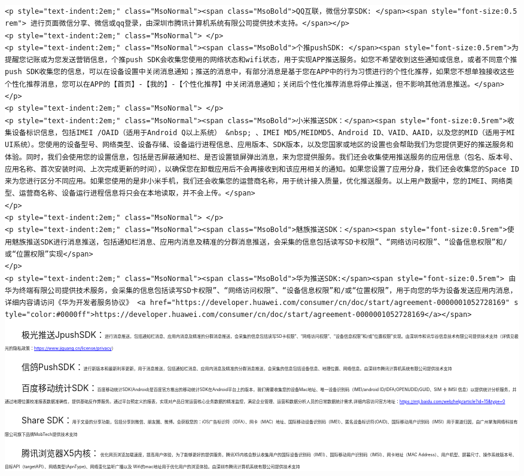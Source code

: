     <p style="text-indent:2em;" class="MsoNormal"><span class="MsoBold">QQ互联，微信分享SDK: </span><span style="font-size:0.5rem"> 进行页面微信分享、微信或qq登录，由深圳市腾讯计算机系统有限公司提供技术支持。</span></p>
    <p style="text-indent:2em;" class="MsoNormal"> </p>
    <p style="text-indent:2em;" class="MsoNormal"><span class="MsoBold">个推pushSDK: </span><span style="font-size:0.5rem">为提醒您记账或为您发送营销信息，个推push SDK会收集您使用的网络状态和wifi状态，用于实现APP推送服务。如您不希望收到这些通知或信息，或者不同意个推push SDK收集您的信息，可以在设备设置中关闭消息通知；推送的消息中，有部分消息是基于您在APP中的行为习惯进行的个性化推荐，如果您不想单独接收这些个性化推荐消息，您可以在APP的【首页】-【我的】-【个性化推荐】中关闭消息通知；关闭后个性化推荐消息将停止推送，但不影响其他消息推送。</span>
    </p>
    <p style="text-indent:2em;" class="MsoNormal"> </p>
    <p style="text-indent:2em;" class="MsoNormal"><span class="MsoBold">小米推送SDK：</span><span style="font-size:0.5rem">收集设备标识信息，包括IMEI /OAID（适用于Android Q以上系统） &nbsp; 、IMEI MD5/MEIDMD5、Android ID、VAID、AAID，以及您的MID（适用于MIUI系统）。您使用的设备型号、网络类型、设备存储、设备运行进程信息、应用版本、SDK版本，以及您国家或地区的设置也会帮助我们为您提供更好的推送服务和体验。同时，我们会使用您的设置信息，包括是否屏蔽通知栏、是否设置锁屏弹出消息，来为您提供服务。我们还会收集使用推送服务的应用信息（包名、版本号、应用名称、首次安装时间、上次完成更新的时间），以确保您在卸载应用后不会再接收到和该应用相关的通知。如果您设置了应用分身，我们还会收集您的Space ID来为您进行区分不同应用。如果您使用的是非小米手机，我们还会收集您的运营商名称，用于统计接入质量，优化推送服务。以上用户数据中，您的IMEI、网络类型、运营商名称、设备运行进程信息将只会在本地读取，并不会上传。</span>
    </p>
    <p style="text-indent:2em;" class="MsoNormal"> </p>
    <p style="text-indent:2em;" class="MsoNormal"><span class="MsoBold">魅族推送SDK：</span><span style="font-size:0.5rem">使用魅族推送SDK进行消息推送，包括通知栏消息、应用内消息及精准的分群消息推送，会采集的信息包括读写SD卡权限”、“网络访问权限”、“设备信息权限”和/或“位置权限”实现</span>
    </p>
    <p style="text-indent:2em;" class="MsoNormal"><span class="MsoBold">华为推送SDK:</span><span style="font-size:0.5rem"> 由华为终端有限公司提供技术服务，会采集的信息包括读写SD卡权限”、“网络访问权限”、“设备信息权限”和/或“位置权限”，用于向您的华为设备发送应用内消息，详细内容请访问《华为开发者服务协议》 <a href="https://developer.huawei.com/consumer/cn/doc/start/agreement-0000001052728169" style="color:#0000ff">https://developer.huawei.com/consumer/cn/doc/start/agreement-0000001052728169</a></span>
</p>
<p style="text-indent:2em;" class="MsoNormal"><span class="MsoBold">极光推送JpushSDK：</span><span style="font-size:0.5rem">进行消息推送，包括通知栏消息、应用内消息及精准的分群消息推送，会采集的信息包括读写SD卡权限”、“网络访问权限”、“设备信息权限”和/或“位置权限”实现。由深圳市和讯华谷信息技术有限公司提供技术支持（详情见极光的隐私政策：<a href="https://www.jiguang.cn/license/privacy" style="color:#0000ff">https://www.jiguang.cn/license/privacy</a>）</span>
</p>
<p style="text-indent:2em;" class="MsoNormal"><span class="MsoBold">信鸽PushSDK：</span><span style="font-size:0.5rem">进行新版本和最新利率更新，用于消息推送，包括通知栏消息、应用内消息及精准的分群消息推送，会采集的信息包括设备信息、地理位置、网络信息。由深圳市腾讯计算机系统有限公司提供技术支持</span>
</p>
<p style="text-indent:2em;" class="MsoNormal"><span class="MsoBold">百度移动统计SDK：</span><span style="font-size:0.5rem">百度移动统计SDK(Android)是百度官方推出的移动统计SDK在Android平台上的版本，我们需要收集您的设备Mac地址、唯一设备识别码（IMEI/android ID/IDFA/OPENUDID/GUID、SIM 卡 IMSI 信息）以提供统计分析服务，并通过地理位置校准报表数据准确性，提供基础反作弊服务。通过平台预定义的报表，实现对产品日常运营核心业务数据的精准监控，满足企业管理、运营和数据分析人员的日常数据统计需求,详细内容访问官方地址：<a href="https://mtj.baidu.com/web/help/article?id=15&type=0" style="color:#0000ff">https://mtj.baidu.com/web/help/article?id=15&type=0</a></span>
</p>
<p style="text-indent:2em;" class="MsoNormal"><span class="MsoBold">Share SDK：</span><span style="font-size:0.5rem">用于文章的分享功能，包括分享到微信、朋友圈、微博。会获取您的：iOS广告标识符（IDFA）、网卡（MAC）地址、国际移动设备识别码（IMEI）、匿名设备标识符(OAID)、国际移动用户识别码（IMSI）用于渠道归因，由广州掌淘网络科技有限公司旗下品牌MobTech提供技术支持</span>
</p>
<p style="text-indent:2em;" class="MsoNormal"><span class="MsoBold">腾讯浏览器X5内核：</span><span style="font-size:0.5rem"> 优化网页浏览加载速度，提高用户体验，为了能够更好的提供服务，腾讯X5内核会默认收集用户的国际设备识别码（IMEI）、国际移动用户识别码（IMSI）、网卡地址（MAC Address）、用户机型、屏幕尺寸、操作系统版本号、目标API（targetAPI）、网络类型(ApnType)、网络变化监听广播以及 Wifi的mac地址用于优化用户的浏览体验。由深圳市腾讯计算机系统有限公司提供技术支持</span>
</p>
